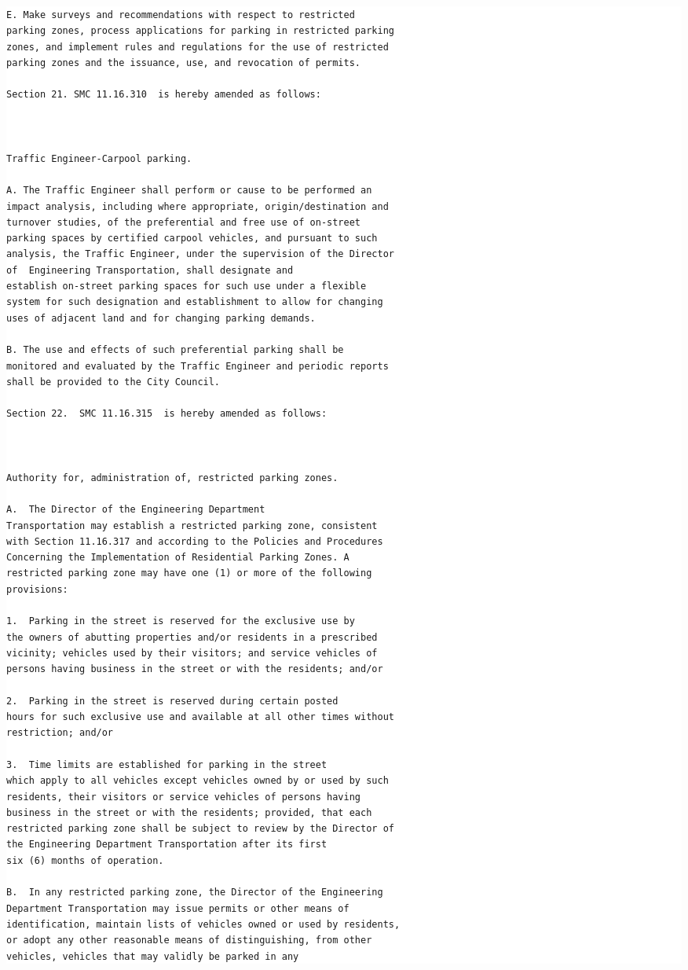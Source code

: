     E. Make surveys and recommendations with respect to restricted  
    parking zones, process applications for parking in restricted parking  
    zones, and implement rules and regulations for the use of restricted  
    parking zones and the issuance, use, and revocation of permits.  
  
    Section 21. SMC 11.16.310  is hereby amended as follows:  
  
  
  
    Traffic Engineer-Carpool parking.  
  
    A. The Traffic Engineer shall perform or cause to be performed an  
    impact analysis, including where appropriate, origin/destination and  
    turnover studies, of the preferential and free use of on-street  
    parking spaces by certified carpool vehicles, and pursuant to such  
    analysis, the Traffic Engineer, under the supervision of the Director  
    of  Engineering Transportation, shall designate and  
    establish on-street parking spaces for such use under a flexible  
    system for such designation and establishment to allow for changing  
    uses of adjacent land and for changing parking demands.  
  
    B. The use and effects of such preferential parking shall be  
    monitored and evaluated by the Traffic Engineer and periodic reports  
    shall be provided to the City Council.  
  
    Section 22.  SMC 11.16.315  is hereby amended as follows:  
  
  
  
    Authority for, administration of, restricted parking zones.  
  
    A.  The Director of the Engineering Department   
    Transportation may establish a restricted parking zone, consistent  
    with Section 11.16.317 and according to the Policies and Procedures  
    Concerning the Implementation of Residential Parking Zones. A  
    restricted parking zone may have one (1) or more of the following  
    provisions:  
  
    1.  Parking in the street is reserved for the exclusive use by  
    the owners of abutting properties and/or residents in a prescribed  
    vicinity; vehicles used by their visitors; and service vehicles of  
    persons having business in the street or with the residents; and/or  
  
    2.  Parking in the street is reserved during certain posted  
    hours for such exclusive use and available at all other times without  
    restriction; and/or  
  
    3.  Time limits are established for parking in the street  
    which apply to all vehicles except vehicles owned by or used by such  
    residents, their visitors or service vehicles of persons having  
    business in the street or with the residents; provided, that each  
    restricted parking zone shall be subject to review by the Director of  
    the Engineering Department Transportation after its first  
    six (6) months of operation.  
  
    B.  In any restricted parking zone, the Director of the Engineering  
    Department Transportation may issue permits or other means of  
    identification, maintain lists of vehicles owned or used by residents,  
    or adopt any other reasonable means of distinguishing, from other  
    vehicles, vehicles that may validly be parked in any  
  